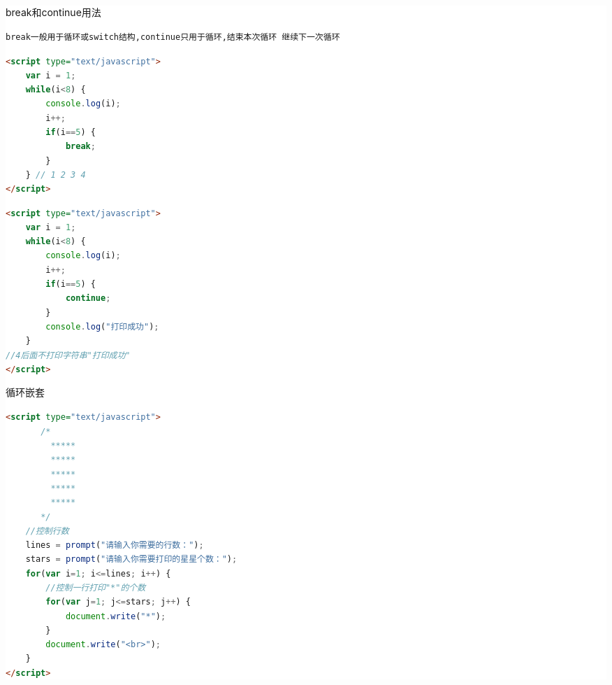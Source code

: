 break和continue用法

    break一般用于循环或switch结构,continue只用于循环,结束本次循环 继续下一次循环
    
```html
<script type="text/javascript">
	var i = 1;
	while(i<8) {
		console.log(i);
		i++;
		if(i==5) {
			break;
		}
	} // 1 2 3 4
</script>
```

```html
<script type="text/javascript">
	var i = 1;
	while(i<8) {
		console.log(i);
		i++;
		if(i==5) {
			continue;
		}
		console.log("打印成功");
	} 
//4后面不打印字符串"打印成功"
</script>
```

循环嵌套

```html
<script type="text/javascript">
	   /*
         ***** 
         *****
         *****
         *****
         ***** 
	   */
	//控制行数
	lines = prompt("请输入你需要的行数：");
	stars = prompt("请输入你需要打印的星星个数：");
	for(var i=1; i<=lines; i++) {
		//控制一行打印"*"的个数
		for(var j=1; j<=stars; j++) {
			document.write("*");
		}
		document.write("<br>");
	}   
</script>
```
